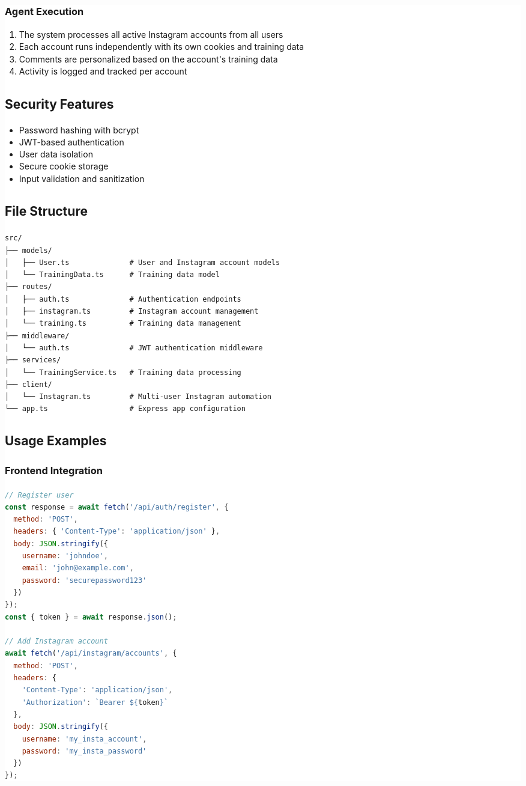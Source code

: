 ### Agent Execution
1. The system processes all active Instagram accounts from all users
2. Each account runs independently with its own cookies and training data
3. Comments are personalized based on the account's training data
4. Activity is logged and tracked per account

## Security Features

- Password hashing with bcrypt
- JWT-based authentication
- User data isolation
- Secure cookie storage
- Input validation and sanitization

## File Structure

```
src/
├── models/
│   ├── User.ts              # User and Instagram account models
│   └── TrainingData.ts      # Training data model
├── routes/
│   ├── auth.ts              # Authentication endpoints
│   ├── instagram.ts         # Instagram account management
│   └── training.ts          # Training data management
├── middleware/
│   └── auth.ts              # JWT authentication middleware
├── services/
│   └── TrainingService.ts   # Training data processing
├── client/
│   └── Instagram.ts         # Multi-user Instagram automation
└── app.ts                   # Express app configuration
```

## Usage Examples

### Frontend Integration

```javascript
// Register user
const response = await fetch('/api/auth/register', {
  method: 'POST',
  headers: { 'Content-Type': 'application/json' },
  body: JSON.stringify({
    username: 'johndoe',
    email: 'john@example.com',
    password: 'securepassword123'
  })
});
const { token } = await response.json();

// Add Instagram account
await fetch('/api/instagram/accounts', {
  method: 'POST',
  headers: {
    'Content-Type': 'application/json',
    'Authorization': `Bearer ${token}`
  },
  body: JSON.stringify({
    username: 'my_insta_account',
    password: 'my_insta_password'
  })
});
```